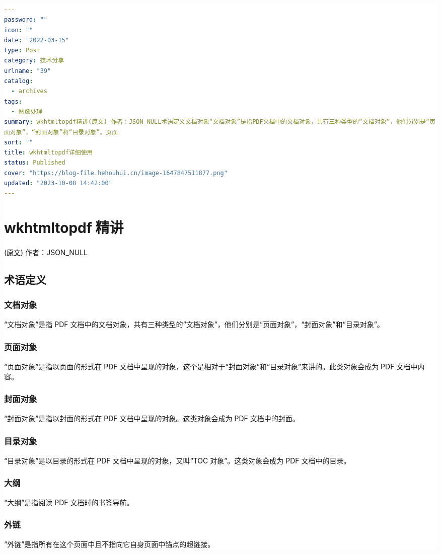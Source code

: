 ```yaml
---
password: ""
icon: ""
date: "2022-03-15"
type: Post
category: 技术分享
urlname: "39"
catalog:
  - archives
tags:
  - 图像处理
summary: wkhtmltopdf精讲(原文) 作者：JSON_NULL术语定义文档对象“文档对象”是指PDF文档中的文档对象，共有三种类型的“文档对象”，他们分别是“页面对象”，“封面对象”和“目录对象”。页面
sort: ""
title: wkhtmltopdf详细使用
status: Published
cover: "https://blog-file.hehouhui.cn/image-1647847511877.png"
updated: "2023-10-08 14:42:00"
---
```


# wkhtmltopdf 精讲

([原文](https://www.jianshu.com/p/4d65857ffe5e)) 作者：JSON_NULL

## 术语定义

### 文档对象

“文档对象”是指 PDF 文档中的文档对象，共有三种类型的“文档对象”，他们分别是“页面对象”，“封面对象”和“目录对象”。

### 页面对象

“页面对象”是指以页面的形式在 PDF 文档中呈现的对象，这个是相对于“封面对象”和“目录对象”来讲的。此类对象会成为 PDF 文档中内容。

### 封面对象

“封面对象”是指以封面的形式在 PDF 文档中呈现的对象。这类对象会成为 PDF 文档中的封面。

### 目录对象

“目录对象”是以目录的形式在 PDF 文档中呈现的对象，又叫“TOC 对象”。这类对象会成为 PDF 文档中的目录。

### 大纲

“大纲”是指阅读 PDF 文档时的书签导航。

### 外链

“外链”是指所有在这个页面中且不指向它自身页面中锚点的超链接。

